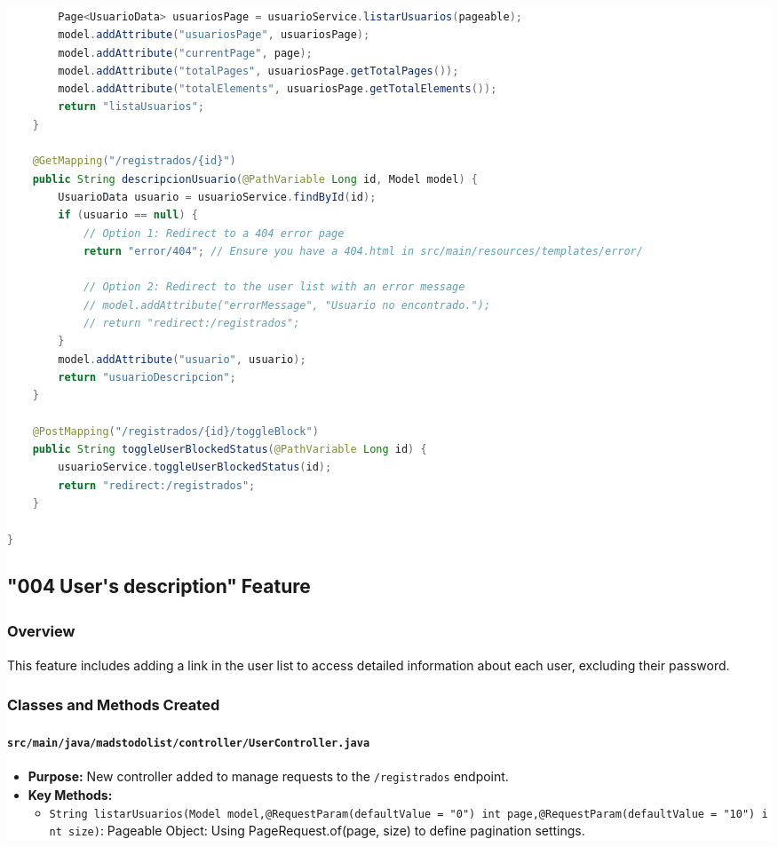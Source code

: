 ```java
        Page<UsuarioData> usuariosPage = usuarioService.listarUsuarios(pageable);
        model.addAttribute("usuariosPage", usuariosPage);
        model.addAttribute("currentPage", page);
        model.addAttribute("totalPages", usuariosPage.getTotalPages());
        model.addAttribute("totalElements", usuariosPage.getTotalElements());
        return "listaUsuarios";
    }

    @GetMapping("/registrados/{id}")
    public String descripcionUsuario(@PathVariable Long id, Model model) {
        UsuarioData usuario = usuarioService.findById(id);
        if (usuario == null) {
            // Option 1: Redirect to a 404 error page
            return "error/404"; // Ensure you have a 404.html in src/main/resources/templates/error/

            // Option 2: Redirect to the user list with an error message
            // model.addAttribute("errorMessage", "Usuario no encontrado.");
            // return "redirect:/registrados";
        }
        model.addAttribute("usuario", usuario);
        return "usuarioDescripcion";
    }

    @PostMapping("/registrados/{id}/toggleBlock")
    public String toggleUserBlockedStatus(@PathVariable Long id) {
        usuarioService.toggleUserBlockedStatus(id);
        return "redirect:/registrados";
    }

}
```


## "004 User's description" Feature

### Overview
This feature includes adding a link in the user list to access detailed information about each user, excluding their password.

### Classes and Methods Created

#### `src/main/java/madstodolist/controller/UserController.java`
- **Purpose:** New controller added to manage requests to the `/registrados` endpoint.
- **Key Methods:**
  - `String listarUsuarios(Model model,@RequestParam(defaultValue = "0") int page,@RequestParam(defaultValue = "10") int size)`: Pageable Object: Using PageRequest.of(page, size) to define pagination settings.
